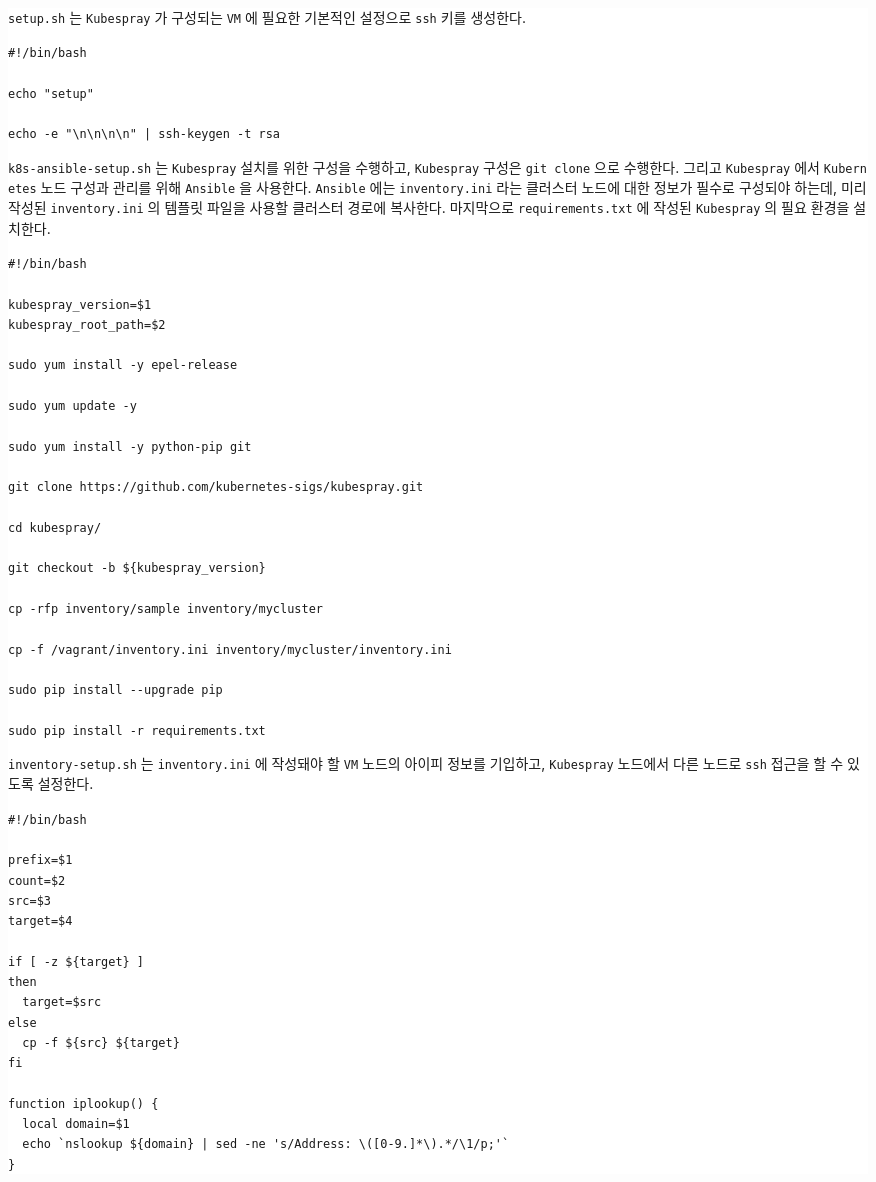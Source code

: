 `setup.sh` 는 `Kubespray` 가 구성되는 `VM` 에 필요한 기본적인 설정으로 `ssh` 키를 생성한다. 

```shell
#!/bin/bash

echo "setup"

echo -e "\n\n\n\n" | ssh-keygen -t rsa
```  

`k8s-ansible-setup.sh` 는 `Kubespray` 설치를 위한 구성을 수행하고, 
`Kubespray` 구성은 `git clone` 으로 수행한다. 
그리고 `Kubespray` 에서 `Kubernetes` 노드 구성과 관리를 위해 `Ansible` 을 사용한다. 
`Ansible` 에는 `inventory.ini` 라는 클러스터 노드에 대한 정보가 필수로 구성되야 하는데, 
미리 작성된 `inventory.ini` 의 템플릿 파일을 사용할 클러스터 경로에 복사한다. 
마지막으로 `requirements.txt` 에 작성된 `Kubespray` 의 필요 환경을 설치한다.  

```shell
#!/bin/bash

kubespray_version=$1
kubespray_root_path=$2

sudo yum install -y epel-release

sudo yum update -y

sudo yum install -y python-pip git

git clone https://github.com/kubernetes-sigs/kubespray.git

cd kubespray/

git checkout -b ${kubespray_version}

cp -rfp inventory/sample inventory/mycluster

cp -f /vagrant/inventory.ini inventory/mycluster/inventory.ini

sudo pip install --upgrade pip

sudo pip install -r requirements.txt
```

`inventory-setup.sh` 는 `inventory.ini` 에 작성돼야 할 `VM` 노드의 아이피 정보를 기입하고, 
`Kubespray` 노드에서 다른 노드로 `ssh` 접근을 할 수 있도록 설정한다. 

```shell
#!/bin/bash

prefix=$1
count=$2
src=$3
target=$4

if [ -z ${target} ]
then
  target=$src
else
  cp -f ${src} ${target}
fi

function iplookup() {
  local domain=$1
  echo `nslookup ${domain} | sed -ne 's/Address: \([0-9.]*\).*/\1/p;'`
}

```